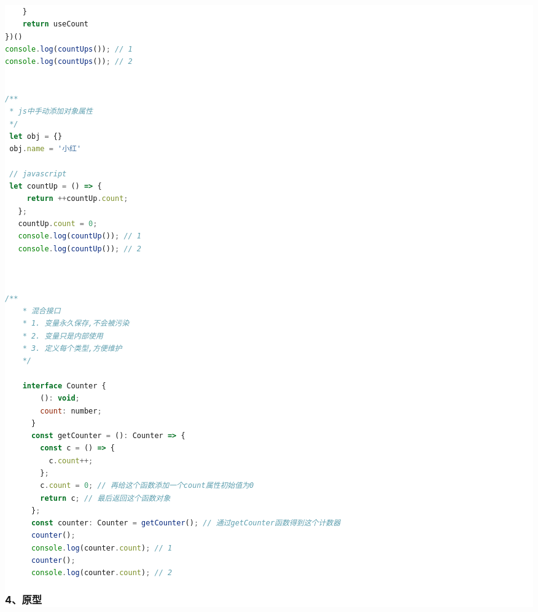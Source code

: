 ``` js
    }
    return useCount
})()
console.log(countUps()); // 1
console.log(countUps()); // 2


/**
 * js中手动添加对象属性
 */
 let obj = {}
 obj.name = '小红'
 
 // javascript
 let countUp = () => {
     return ++countUp.count;
   };
   countUp.count = 0;
   console.log(countUp()); // 1
   console.log(countUp()); // 2



/**
    * 混合接口
    * 1. 变量永久保存,不会被污染
    * 2. 变量只是内部使用
    * 3. 定义每个类型,方便维护
    */

    interface Counter {
        (): void; 
        count: number; 
      }
      const getCounter = (): Counter => {
        const c = () => { 
          c.count++;
        };
        c.count = 0; // 再给这个函数添加一个count属性初始值为0
        return c; // 最后返回这个函数对象
      };
      const counter: Counter = getCounter(); // 通过getCounter函数得到这个计数器
      counter();
      console.log(counter.count); // 1
      counter();
      console.log(counter.count); // 2


```

### 4、原型
